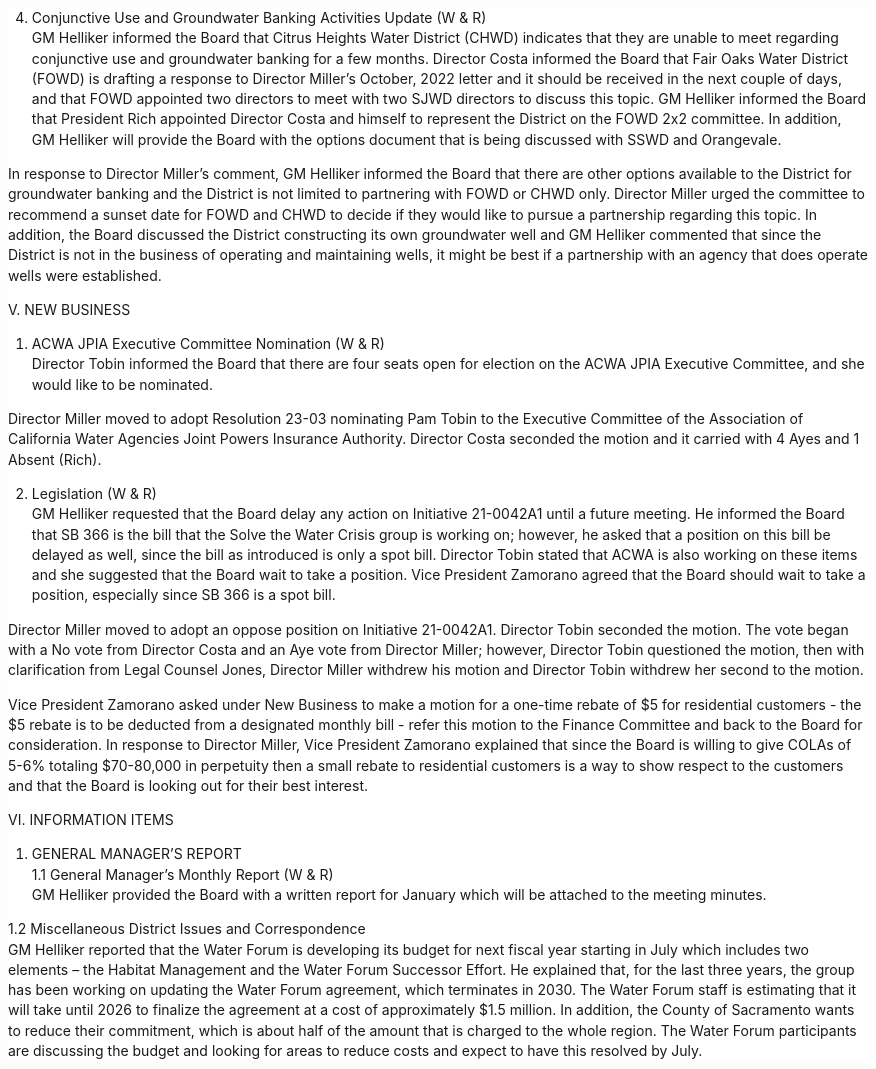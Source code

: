 4. Conjunctive Use and Groundwater Banking Activities Update (W & R)  
GM Helliker informed the Board that Citrus Heights Water District (CHWD) indicates that they are unable to meet regarding conjunctive use and groundwater banking for a few months. Director Costa informed the Board that Fair Oaks Water District (FOWD) is drafting a response to Director Miller’s October, 2022 letter and it should be received in the next couple of days, and that FOWD appointed two directors to meet with two SJWD directors to discuss this topic. GM Helliker informed the Board that President Rich appointed Director Costa and himself to represent the District on the FOWD 2x2 committee. In addition, GM Helliker will provide the Board with the options document that is being discussed with SSWD and Orangevale.

In response to Director Miller’s comment, GM Helliker informed the Board that there are other options available to the District for groundwater banking and the District is not limited to partnering with FOWD or CHWD only. Director Miller urged the committee to recommend a sunset date for FOWD and CHWD to decide if they would like to pursue a partnership regarding this topic. In addition, the Board discussed the District constructing its own groundwater well and GM Helliker commented that since the District is not in the business of operating and maintaining wells, it might be best if a partnership with an agency that does operate wells were established.

V. NEW BUSINESS

1. ACWA JPIA Executive Committee Nomination (W & R)  
Director Tobin informed the Board that there are four seats open for election on the ACWA JPIA Executive Committee, and she would like to be nominated.

Director Miller moved to adopt Resolution 23-03 nominating Pam Tobin to the Executive Committee of the Association of California Water Agencies Joint Powers Insurance Authority. Director Costa seconded the motion and it carried with 4 Ayes and 1 Absent (Rich).

2. Legislation (W & R)  
GM Helliker requested that the Board delay any action on Initiative 21-0042A1 until a future meeting. He informed the Board that SB 366 is the bill that the Solve the Water Crisis group is working on; however, he asked that a position on this bill be delayed as well, since the bill as introduced is only a spot bill. Director Tobin stated that ACWA is also working on these items and she suggested that the Board wait to take a position. Vice President Zamorano agreed that the Board should wait to take a position, especially since SB 366 is a spot bill.  

Director Miller moved to adopt an oppose position on Initiative 21-0042A1. Director Tobin seconded the motion. The vote began with a No vote from Director Costa and an Aye vote from Director Miller; however, Director Tobin questioned the motion, then with clarification from Legal Counsel Jones, Director Miller withdrew his motion and Director Tobin withdrew her second to the motion.  

Vice President Zamorano asked under New Business to make a motion for a one-time rebate of $5 for residential customers - the $5 rebate is to be deducted from a designated monthly bill - refer this motion to the Finance Committee and back to the Board for consideration. In response to Director Miller, Vice President Zamorano explained that since the Board is willing to give COLAs of 5-6% totaling $70-80,000 in perpetuity then a small rebate to residential customers is a way to show respect to the customers and that the Board is looking out for their best interest.  

VI. INFORMATION ITEMS  

1. GENERAL MANAGER’S REPORT  
1.1 General Manager’s Monthly Report (W & R)  
GM Helliker provided the Board with a written report for January which will be attached to the meeting minutes.  

1.2 Miscellaneous District Issues and Correspondence  
GM Helliker reported that the Water Forum is developing its budget for next fiscal year starting in July which includes two elements – the Habitat Management and the Water Forum Successor Effort. He explained that, for the last three years, the group has been working on updating the Water Forum agreement, which terminates in 2030. The Water Forum staff is estimating that it will take until 2026 to finalize the agreement at a cost of approximately $1.5 million. In addition, the County of Sacramento wants to reduce their commitment, which is about half of the amount that is charged to the whole region. The Water Forum participants are discussing the budget and looking for areas to reduce costs and expect to have this resolved by July.  
